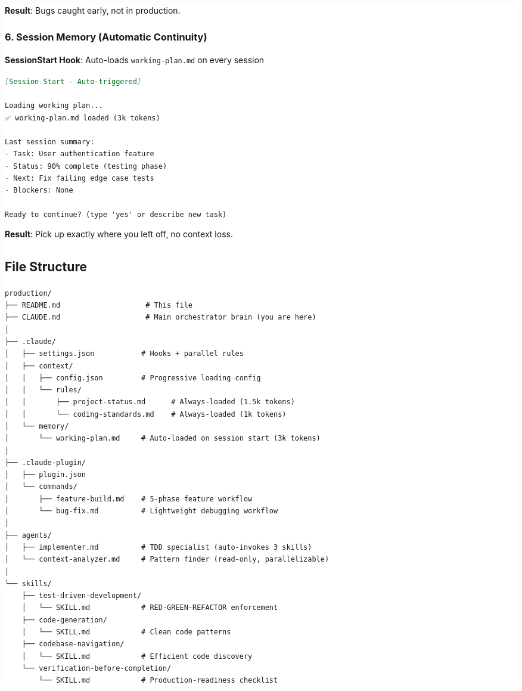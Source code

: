 **Result**: Bugs caught early, not in production.

### 6. Session Memory (Automatic Continuity)

**SessionStart Hook**: Auto-loads `working-plan.md` on every session

```markdown
[Session Start - Auto-triggered]

Loading working plan...
✅ working-plan.md loaded (3k tokens)

Last session summary:
- Task: User authentication feature
- Status: 90% complete (testing phase)
- Next: Fix failing edge case tests
- Blockers: None

Ready to continue? (type 'yes' or describe new task)
```

**Result**: Pick up exactly where you left off, no context loss.

## File Structure

```
production/
├── README.md                    # This file
├── CLAUDE.md                    # Main orchestrator brain (you are here)
│
├── .claude/
│   ├── settings.json           # Hooks + parallel rules
│   ├── context/
│   │   ├── config.json         # Progressive loading config
│   │   └── rules/
│   │       ├── project-status.md      # Always-loaded (1.5k tokens)
│   │       └── coding-standards.md    # Always-loaded (1k tokens)
│   └── memory/
│       └── working-plan.md     # Auto-loaded on session start (3k tokens)
│
├── .claude-plugin/
│   ├── plugin.json
│   └── commands/
│       ├── feature-build.md    # 5-phase feature workflow
│       └── bug-fix.md          # Lightweight debugging workflow
│
├── agents/
│   ├── implementer.md          # TDD specialist (auto-invokes 3 skills)
│   └── context-analyzer.md     # Pattern finder (read-only, parallelizable)
│
└── skills/
    ├── test-driven-development/
    │   └── SKILL.md            # RED-GREEN-REFACTOR enforcement
    ├── code-generation/
    │   └── SKILL.md            # Clean code patterns
    ├── codebase-navigation/
    │   └── SKILL.md            # Efficient code discovery
    └── verification-before-completion/
        └── SKILL.md            # Production-readiness checklist
```
